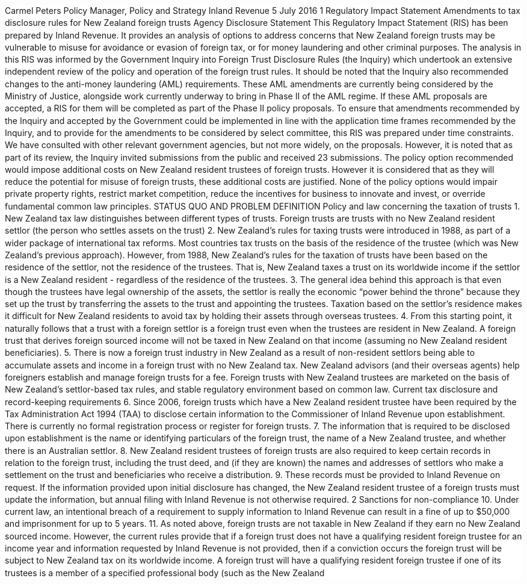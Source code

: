 Carmel Peters Policy Manager, Policy and Strategy Inland Revenue 5 July 2016 1 Regulatory Impact Statement Amendments to tax disclosure rules for New Zealand foreign trusts Agency Disclosure Statement This Regulatory Impact Statement (RIS) has been prepared by Inland Revenue. It provides an analysis of options to address concerns that New Zealand foreign trusts may be vulnerable to misuse for avoidance or evasion of foreign tax, or for money laundering and other criminal purposes. The analysis in this RIS was informed by the Government Inquiry into Foreign Trust Disclosure Rules (the Inquiry) which undertook an extensive independent review of the policy and operation of the foreign trust rules. It should be noted that the Inquiry also recommended changes to the anti-money laundering (AML) requirements. These AML amendments are currently being considered by the Ministry of Justice, alongside work currently underway to bring in Phase II of the AML regime. If these AML proposals are accepted, a RIS for them will be completed as part of the Phase II policy proposals. To ensure that amendments recommended by the Inquiry and accepted by the Government could be implemented in line with the application time frames recommended by the Inquiry, and to provide for the amendments to be considered by select committee, this RIS was prepared under time constraints. We have consulted with other relevant government agencies, but not more widely, on the proposals. However, it is noted that as part of its review, the Inquiry invited submissions from the public and received 23 submissions. The policy option recommended would impose additional costs on New Zealand resident trustees of foreign trusts. However it is considered that as they will reduce the potential for misuse of foreign trusts, these additional costs are justified. None of the policy options would impair private property rights, restrict market competition, reduce the incentives for business to innovate and invest, or override fundamental common law principles. STATUS QUO AND PROBLEM DEFINITION Policy and law concerning the taxation of trusts 1. New Zealand tax law distinguishes between different types of trusts. Foreign trusts are trusts with no New Zealand resident settlor (the person who settles assets on the trust) 2. New Zealand’s rules for taxing trusts were introduced in 1988, as part of a wider package of international tax reforms. Most countries tax trusts on the basis of the residence of the trustee (which was New Zealand’s previous approach). However, from 1988, New Zealand’s rules for the taxation of trusts have been based on the residence of the settlor, not the residence of the trustees. That is, New Zealand taxes a trust on its worldwide income if the settlor is a New Zealand resident - regardless of the residence of the trustees. 3. The general idea behind this approach is that even though the trustees have legal ownership of the assets, the settlor is really the economic “power behind the throne” because they set up the trust by transferring the assets to the trust and appointing the trustees. Taxation based on the settlor’s residence makes it difficult for New Zealand residents to avoid tax by holding their assets through overseas trustees. 4. From this starting point, it naturally follows that a trust with a foreign settlor is a foreign trust even when the trustees are resident in New Zealand. A foreign trust that derives foreign sourced income will not be taxed in New Zealand on that income (assuming no New Zealand resident beneficiaries). 5. There is now a foreign trust industry in New Zealand as a result of non-resident settlors being able to accumulate assets and income in a foreign trust with no New Zealand tax. New Zealand advisors (and their overseas agents) help foreigners establish and manage foreign trusts for a fee. Foreign trusts with New Zealand trustees are marketed on the basis of New Zealand’s settlor-based tax rules, and stable regulatory environment based on common law. Current tax disclosure and record-keeping requirements 6. Since 2006, foreign trusts which have a New Zealand resident trustee have been required by the Tax Administration Act 1994 (TAA) to disclose certain information to the Commissioner of Inland Revenue upon establishment. There is currently no formal registration process or register for foreign trusts. 7. The information that is required to be disclosed upon establishment is the name or identifying particulars of the foreign trust, the name of a New Zealand trustee, and whether there is an Australian settlor. 8. New Zealand resident trustees of foreign trusts are also required to keep certain records in relation to the foreign trust, including the trust deed, and (if they are known) the names and addresses of settlors who make a settlement on the trust and beneficiaries who receive a distribution. 9. These records must be provided to Inland Revenue on request. If the information provided upon initial disclosure has changed, the New Zealand resident trustee of a foreign trusts must update the information, but annual filing with Inland Revenue is not otherwise required. 2 Sanctions for non-compliance 10. Under current law, an intentional breach of a requirement to supply information to Inland Revenue can result in a fine of up to $50,000 and imprisonment for up to 5 years. 11. As noted above, foreign trusts are not taxable in New Zealand if they earn no New Zealand sourced income. However, the current rules provide that if a foreign trust does not have a qualifying resident foreign trustee for an income year and information requested by Inland Revenue is not provided, then if a conviction occurs the foreign trust will be subject to New Zealand tax on its worldwide income. A foreign trust will have a qualifying resident foreign trustee if one of its trustees is a member of a specified professional body (such as the New Zealand